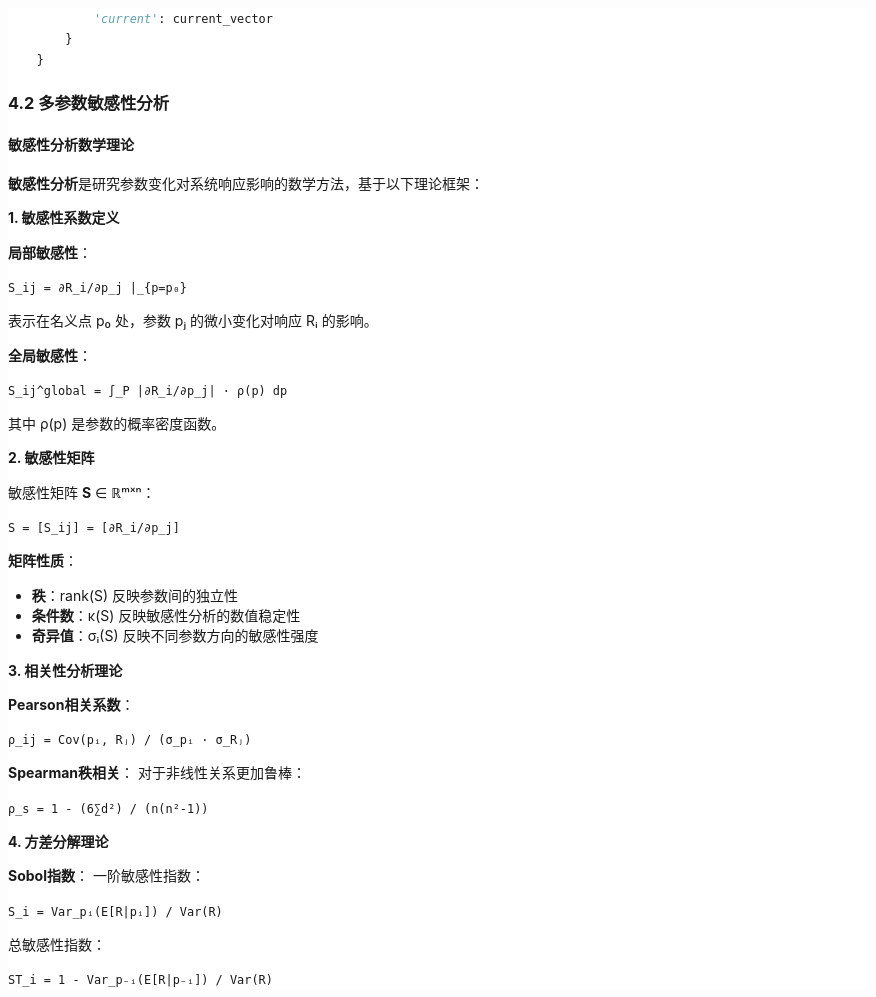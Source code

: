 ```python
            'current': current_vector
        }
    }
```

### 4.2 多参数敏感性分析

#### 敏感性分析数学理论

**敏感性分析**是研究参数变化对系统响应影响的数学方法，基于以下理论框架：

**1. 敏感性系数定义**

**局部敏感性**：
```
S_ij = ∂R_i/∂p_j |_{p=p₀}
```
表示在名义点 p₀ 处，参数 pⱼ 的微小变化对响应 Rᵢ 的影响。

**全局敏感性**：
```
S_ij^global = ∫_P |∂R_i/∂p_j| · ρ(p) dp
```
其中 ρ(p) 是参数的概率密度函数。

**2. 敏感性矩阵**

敏感性矩阵 **S** ∈ ℝᵐˣⁿ：
```
S = [S_ij] = [∂R_i/∂p_j]
```

**矩阵性质**：
- **秩**：rank(S) 反映参数间的独立性
- **条件数**：κ(S) 反映敏感性分析的数值稳定性
- **奇异值**：σᵢ(S) 反映不同参数方向的敏感性强度

**3. 相关性分析理论**

**Pearson相关系数**：
```
ρ_ij = Cov(pᵢ, Rⱼ) / (σ_pᵢ · σ_Rⱼ)
```

**Spearman秩相关**：
对于非线性关系更加鲁棒：
```
ρ_s = 1 - (6∑d²) / (n(n²-1))
```

**4. 方差分解理论**

**Sobol指数**：
一阶敏感性指数：
```
S_i = Var_pᵢ(E[R|pᵢ]) / Var(R)
```

总敏感性指数：
```
ST_i = 1 - Var_p₋ᵢ(E[R|p₋ᵢ]) / Var(R)
```
